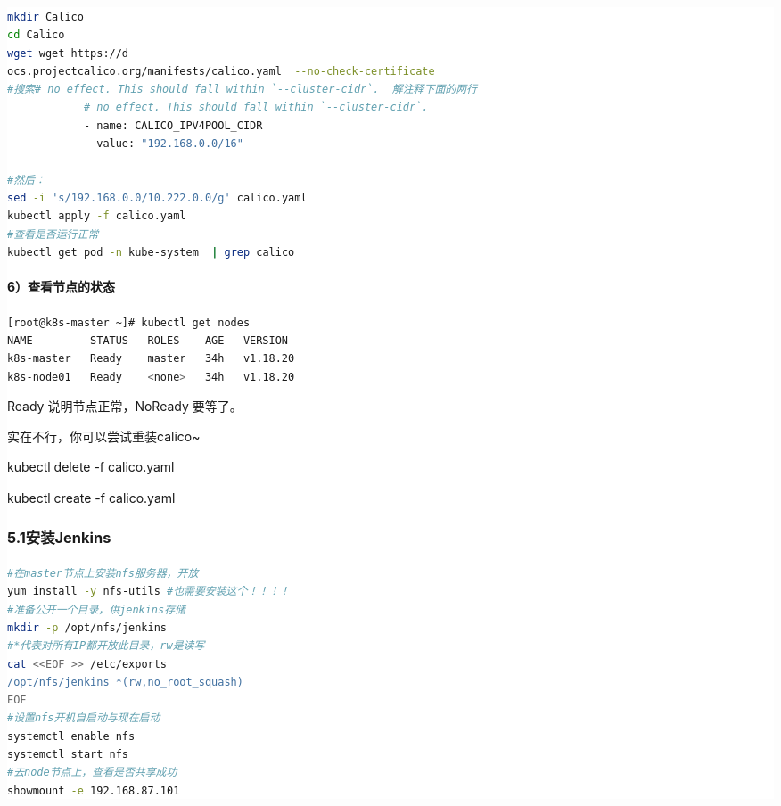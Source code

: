 ```bash
mkdir Calico
cd Calico
wget wget https://d
ocs.projectcalico.org/manifests/calico.yaml  --no-check-certificate
#搜索# no effect. This should fall within `--cluster-cidr`.  解注释下面的两行
            # no effect. This should fall within `--cluster-cidr`.
            - name: CALICO_IPV4POOL_CIDR
              value: "192.168.0.0/16"

#然后：
sed -i 's/192.168.0.0/10.222.0.0/g' calico.yaml
kubectl apply -f calico.yaml
#查看是否运行正常
kubectl get pod -n kube-system  | grep calico

```

#### 6）查看节点的状态

```bash
[root@k8s-master ~]# kubectl get nodes
NAME         STATUS   ROLES    AGE   VERSION
k8s-master   Ready    master   34h   v1.18.20
k8s-node01   Ready    <none>   34h   v1.18.20

```

Ready   说明节点正常，NoReady  要等了。

实在不行，你可以尝试重装calico\~

kubectl delete -f calico.yaml

kubectl create -f calico.yaml

### 5.1安装Jenkins

```bash
#在master节点上安装nfs服务器，开放
yum install -y nfs-utils #也需要安装这个！！！！
#准备公开一个目录，供jenkins存储
mkdir -p /opt/nfs/jenkins
#*代表对所有IP都开放此目录，rw是读写
cat <<EOF >> /etc/exports
/opt/nfs/jenkins *(rw,no_root_squash)
EOF
#设置nfs开机自启动与现在启动
systemctl enable nfs
systemctl start nfs
#去node节点上，查看是否共享成功
showmount -e 192.168.87.101


```
